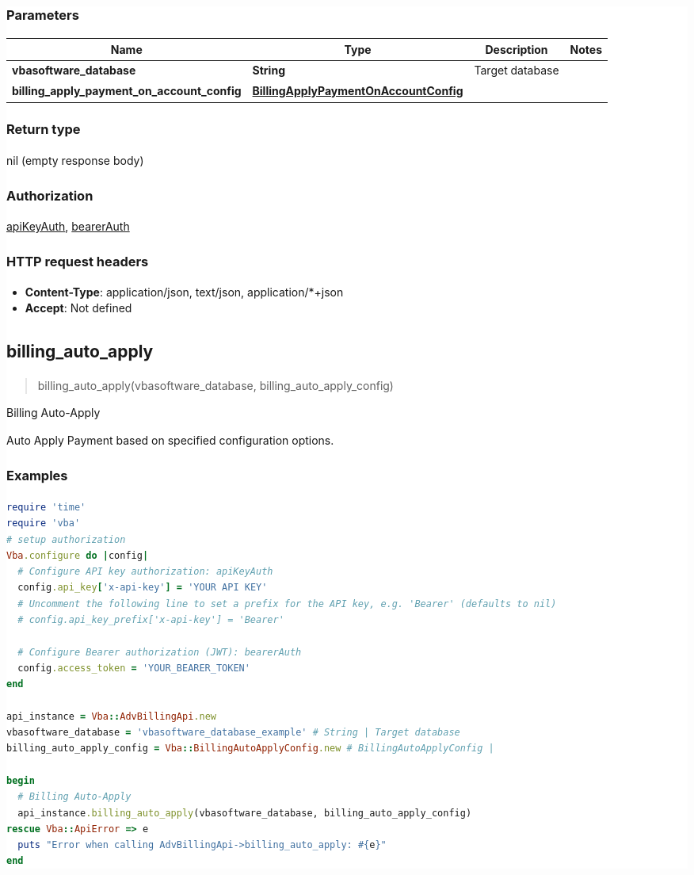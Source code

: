 ### Parameters

| Name | Type | Description | Notes |
| ---- | ---- | ----------- | ----- |
| **vbasoftware_database** | **String** | Target database |  |
| **billing_apply_payment_on_account_config** | [**BillingApplyPaymentOnAccountConfig**](BillingApplyPaymentOnAccountConfig.md) |  |  |

### Return type

nil (empty response body)

### Authorization

[apiKeyAuth](../README.md#apiKeyAuth), [bearerAuth](../README.md#bearerAuth)

### HTTP request headers

- **Content-Type**: application/json, text/json, application/*+json
- **Accept**: Not defined


## billing_auto_apply

> billing_auto_apply(vbasoftware_database, billing_auto_apply_config)

Billing Auto-Apply

Auto Apply Payment based on specified configuration options.

### Examples

```ruby
require 'time'
require 'vba'
# setup authorization
Vba.configure do |config|
  # Configure API key authorization: apiKeyAuth
  config.api_key['x-api-key'] = 'YOUR API KEY'
  # Uncomment the following line to set a prefix for the API key, e.g. 'Bearer' (defaults to nil)
  # config.api_key_prefix['x-api-key'] = 'Bearer'

  # Configure Bearer authorization (JWT): bearerAuth
  config.access_token = 'YOUR_BEARER_TOKEN'
end

api_instance = Vba::AdvBillingApi.new
vbasoftware_database = 'vbasoftware_database_example' # String | Target database
billing_auto_apply_config = Vba::BillingAutoApplyConfig.new # BillingAutoApplyConfig | 

begin
  # Billing Auto-Apply
  api_instance.billing_auto_apply(vbasoftware_database, billing_auto_apply_config)
rescue Vba::ApiError => e
  puts "Error when calling AdvBillingApi->billing_auto_apply: #{e}"
end
```
